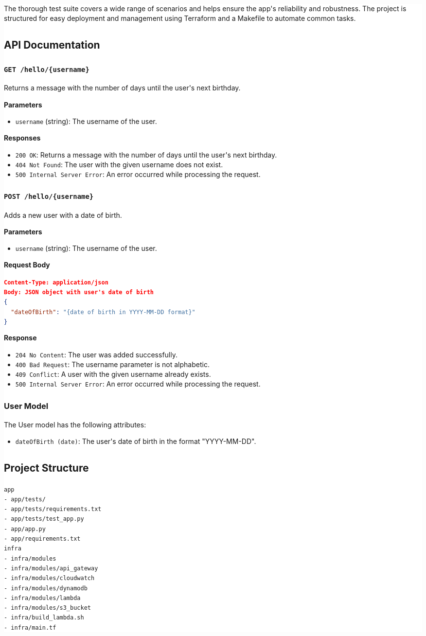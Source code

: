The thorough test suite covers a wide range of scenarios and helps ensure the app's reliability and robustness. The project is structured for easy deployment and management using Terraform and a Makefile to automate common tasks.

## API Documentation

### ``GET /hello/{username}``

Returns a message with the number of days until the user's next birthday.

**Parameters**

- `username` (string): The username of the user.

**Responses**

- `200 OK`: Returns a message with the number of days until the user's next birthday.
- `404 Not Found`: The user with the given username does not exist.
- `500 Internal Server Error`: An error occurred while processing the request.

### `POST /hello/{username}`

Adds a new user with a date of birth.

**Parameters**

- `username` (string): The username of the user.

**Request Body**

```json
Content-Type: application/json
Body: JSON object with user's date of birth
{
  "dateOfBirth": "{date of birth in YYYY-MM-DD format}"
}
```

**Response**

- `204 No Content`: The user was added successfully.
- `400 Bad Request`: The username parameter is not alphabetic.
- `409 Conflict`: A user with the given username already exists.
- `500 Internal Server Error`: An error occurred while processing the request.

### User Model

The User model has the following attributes:

- `dateOfBirth (date)`: The user's date of birth in the format "YYYY-MM-DD".

## Project Structure

```bash
app
- app/tests/
- app/tests/requirements.txt
- app/tests/test_app.py
- app/app.py
- app/requirements.txt
infra
- infra/modules
- infra/modules/api_gateway
- infra/modules/cloudwatch
- infra/modules/dynamodb
- infra/modules/lambda
- infra/modules/s3_bucket
- infra/build_lambda.sh
- infra/main.tf
```
